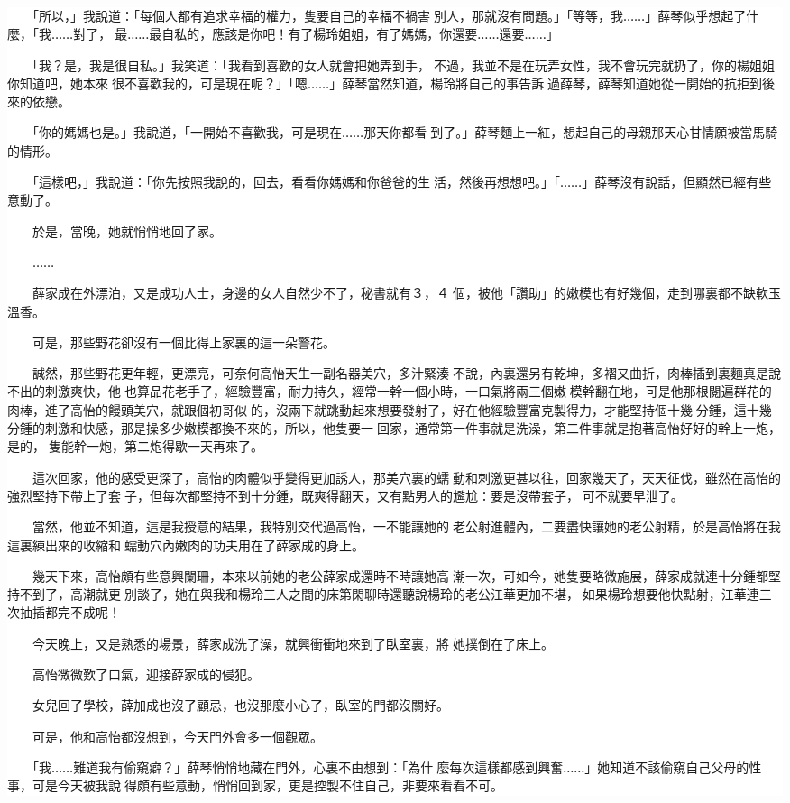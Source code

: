  　　「所以，」我說道：「每個人都有追求幸福的權力，隻要自己的幸福不禍害
 別人，那就沒有問題。」「等等，我……」薛琴似乎想起了什麼，「我……對了，
 最……最自私的，應該是你吧！有了楊玲姐姐，有了媽媽，你還要……還要……」

 　　「我？是，我是很自私。」我笑道：「我看到喜歡的女人就會把她弄到手，
 不過，我並不是在玩弄女性，我不會玩完就扔了，你的楊姐姐你知道吧，她本來
 很不喜歡我的，可是現在呢？」「嗯……」薛琴當然知道，楊玲將自己的事告訴
 過薛琴，薛琴知道她從一開始的抗拒到後來的依戀。

 　　「你的媽媽也是。」我說道，「一開始不喜歡我，可是現在……那天你都看
 到了。」薛琴麵上一紅，想起自己的母親那天心甘情願被當馬騎的情形。

 　　「這樣吧，」我說道：「你先按照我說的，回去，看看你媽媽和你爸爸的生
 活，然後再想想吧。」「……」薛琴沒有說話，但顯然已經有些意動了。

 　　於是，當晚，她就悄悄地回了家。

 　　……

　　薛家成在外漂泊，又是成功人士，身邊的女人自然少不了，秘書就有３，４
 個，被他「讚助」的嫩模也有好幾個，走到哪裏都不缺軟玉溫香。

 　　可是，那些野花卻沒有一個比得上家裏的這一朵警花。

 　　誠然，那些野花更年輕，更漂亮，可奈何高怡天生一副名器美穴，多汁緊湊
 不說，內裏還另有乾坤，多褶又曲折，肉棒插到裏麵真是說不出的刺激爽快，他
 也算品花老手了，經驗豐富，耐力持久，經常一幹一個小時，一口氣將兩三個嫩
 模幹翻在地，可是他那根閱遍群花的肉棒，進了高怡的饅頭美穴，就跟個初哥似
 的，沒兩下就跳動起來想要發射了，好在他經驗豐富克製得力，才能堅持個十幾
 分鍾，這十幾分鍾的刺激和快感，那是操多少嫩模都換不來的，所以，他隻要一
 回家，通常第一件事就是洗澡，第二件事就是抱著高怡好好的幹上一炮，是的，
 隻能幹一炮，第二炮得歇一天再來了。

 　　這次回家，他的感受更深了，高怡的肉體似乎變得更加誘人，那美穴裏的蠕
 動和刺激更甚以往，回家幾天了，天天征伐，雖然在高怡的強烈堅持下帶上了套
 子，但每次都堅持不到十分鍾，既爽得翻天，又有點男人的尷尬：要是沒帶套子，
 可不就要早泄了。

 　　當然，他並不知道，這是我授意的結果，我特別交代過高怡，一不能讓她的
 老公射進體內，二要盡快讓她的老公射精，於是高怡將在我這裏練出來的收縮和
 蠕動穴內嫩肉的功夫用在了薛家成的身上。

 　　幾天下來，高怡頗有些意興闌珊，本來以前她的老公薛家成還時不時讓她高
 潮一次，可如今，她隻要略微施展，薛家成就連十分鍾都堅持不到了，高潮就更
 別談了，她在與我和楊玲三人之間的床第閑聊時還聽說楊玲的老公江華更加不堪，
 如果楊玲想要他快點射，江華連三次抽插都完不成呢！

 　　今天晚上，又是熟悉的場景，薛家成洗了澡，就興衝衝地來到了臥室裏，將
 她撲倒在了床上。

 　　高怡微微歎了口氣，迎接薛家成的侵犯。

 　　女兒回了學校，薛加成也沒了顧忌，也沒那麼小心了，臥室的門都沒關好。

 　　可是，他和高怡都沒想到，今天門外會多一個觀眾。

 　　「我……難道我有偷窺癖？」薛琴悄悄地藏在門外，心裏不由想到：「為什
 麼每次這樣都感到興奮……」她知道不該偷窺自己父母的性事，可是今天被我說
 得頗有些意動，悄悄回到家，更是控製不住自己，非要來看看不可。
